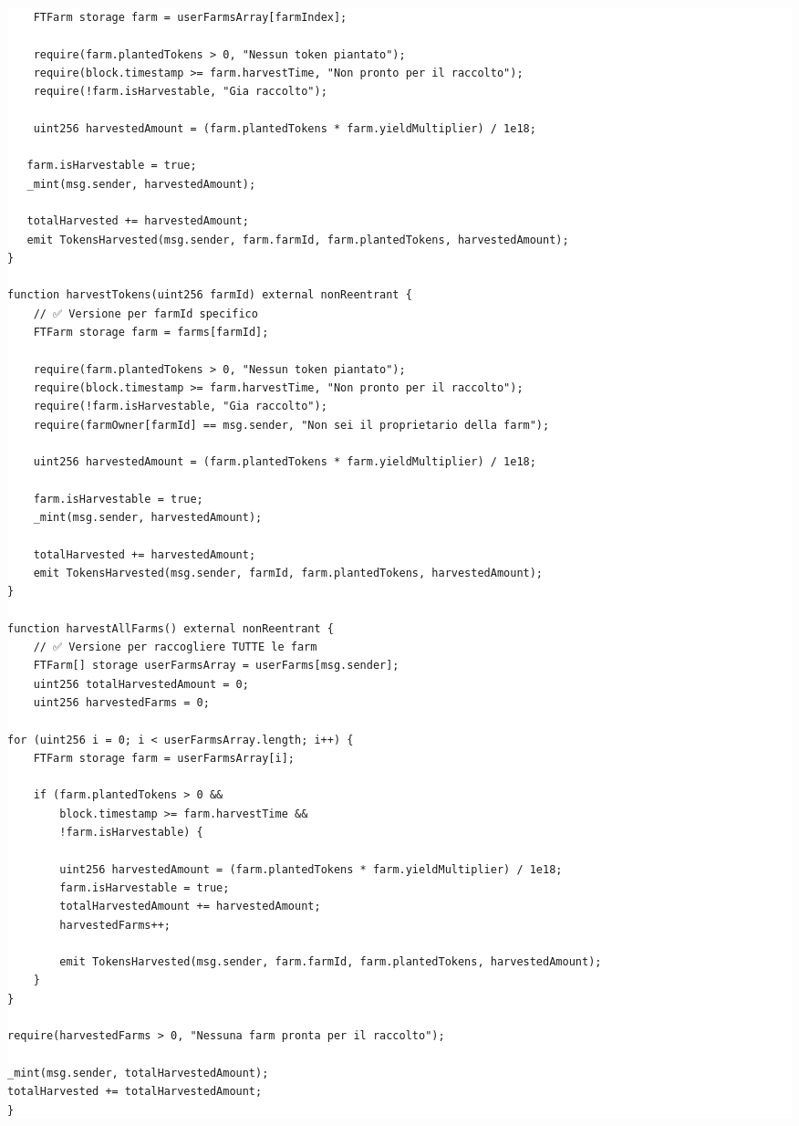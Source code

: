         FTFarm storage farm = userFarmsArray[farmIndex];

        require(farm.plantedTokens > 0, "Nessun token piantato");
        require(block.timestamp >= farm.harvestTime, "Non pronto per il raccolto");
        require(!farm.isHarvestable, "Gia raccolto");

        uint256 harvestedAmount = (farm.plantedTokens * farm.yieldMultiplier) / 1e18;

       farm.isHarvestable = true;
       _mint(msg.sender, harvestedAmount);

       totalHarvested += harvestedAmount;
       emit TokensHarvested(msg.sender, farm.farmId, farm.plantedTokens, harvestedAmount);
    }

    function harvestTokens(uint256 farmId) external nonReentrant {
        // ✅ Versione per farmId specifico
        FTFarm storage farm = farms[farmId];

        require(farm.plantedTokens > 0, "Nessun token piantato");
        require(block.timestamp >= farm.harvestTime, "Non pronto per il raccolto");
        require(!farm.isHarvestable, "Gia raccolto");
        require(farmOwner[farmId] == msg.sender, "Non sei il proprietario della farm");

        uint256 harvestedAmount = (farm.plantedTokens * farm.yieldMultiplier) / 1e18;

        farm.isHarvestable = true;
        _mint(msg.sender, harvestedAmount);

        totalHarvested += harvestedAmount;
        emit TokensHarvested(msg.sender, farmId, farm.plantedTokens, harvestedAmount);
    }

    function harvestAllFarms() external nonReentrant {
        // ✅ Versione per raccogliere TUTTE le farm
        FTFarm[] storage userFarmsArray = userFarms[msg.sender];
        uint256 totalHarvestedAmount = 0;
        uint256 harvestedFarms = 0;

    for (uint256 i = 0; i < userFarmsArray.length; i++) {
        FTFarm storage farm = userFarmsArray[i];

        if (farm.plantedTokens > 0 &&
            block.timestamp >= farm.harvestTime &&
            !farm.isHarvestable) {

            uint256 harvestedAmount = (farm.plantedTokens * farm.yieldMultiplier) / 1e18;
            farm.isHarvestable = true;
            totalHarvestedAmount += harvestedAmount;
            harvestedFarms++;

            emit TokensHarvested(msg.sender, farm.farmId, farm.plantedTokens, harvestedAmount);
        }
    }

    require(harvestedFarms > 0, "Nessuna farm pronta per il raccolto");

    _mint(msg.sender, totalHarvestedAmount);
    totalHarvested += totalHarvestedAmount;
    }
